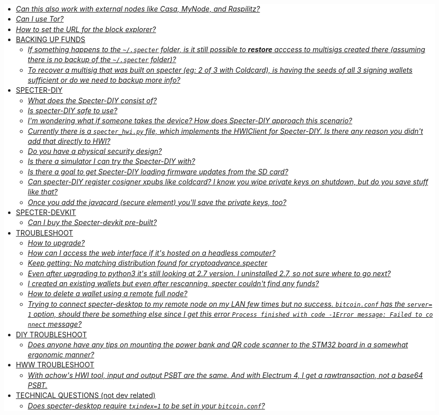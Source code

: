   - [*Can this also work with external nodes like Casa, MyNode, and Raspilitz?*](#can-this-also-work-with-external-nodes-like-casa-mynode-and-raspilitz)
  - [*Can I use Tor?*](#can-i-use-tor)
  - [*How to set the URL for the block explorer?*](#how-to-set-the-url-for-the-block-explorer)
- [BACKING UP FUNDS](#backing-up-funds)
  - [*If something happens to the `~/.specter` folder, is it still possible to **restore** acccess to multisigs created there (assuming there is no backup of the `~/.specter` folder)?*](#if-something-happens-to-the-specter-folder-is-it-still-possible-to-restore-acccess-to-multisigs-created-there-assuming-there-is-no-backup-of-the-specter-folder)
  - [*To recover a multisig that was built on specter (eg: 2 of 3 with Coldcard), is having the seeds of all 3 signing wallets sufficient or do we need to backup more info?*](#to-recover-a-multisig-that-was-built-on-specter-eg-2-of-3-with-coldcard-is-having-the-seeds-of-all-3-signing-wallets-sufficient-or-do-we-need-to-backup-more-info)
- [SPECTER-DIY](#specter-diy)
  - [*What does the Specter-DIY consist of?*](#what-does-the-specter-diy-consist-of)
  - [*Is specter-DIY safe to use?*](#is-specter-diy-safe-to-use)
  - [*I'm wondering what if someone takes the device? How does Specter-DIY approach this scenario?*](#im-wondering-what-if-someone-takes-the-device-how-does-specter-diy-approach-this-scenario)
  - [*Currently there is a `specter_hwi.py` file, which implements the HWIClient for Specter-DIY. Is there any reason you didn't add that directly to HWI?*](#currently-there-is-a-specter_hwipy-file-which-implements-the-hwiclient-for-specter-diy-is-there-any-reason-you-didnt-add-that-directly-to-hwi)
  - [*Do you have a physical security design?*](#do-you-have-a-physical-security-design)
  - [*Is there a simulator I can try the Specter-DIY with?*](#is-there-a-simulator-i-can-try-the-specter-diy-with)
  - [*Is there a goal to get Specter-DIY loading firmware updates from the SD card?*](#is-there-a-goal-to-get-specter-diy-loading-firmware-updates-from-the-sd-card)
  - [*Can specter-DIY register cosigner xpubs like coldcard? I know you wipe private keys on shutdown, but do you save stuff like that?*](#can-specter-diy-register-cosigner-xpubs-like-coldcard-i-know-you-wipe-private-keys-on-shutdown-but-do-you-save-stuff-like-that)
  - [*Once you add the javacard (secure element) you'll save the private keys, too?*](#once-you-add-the-javacard-secure-element-youll-save-the-private-keys-too)
- [SPECTER-DEVKIT](#specter-devkit)
  - [*Can I buy the Specter-devkit pre-built?*](#can-i-buy-the-specter-devkit-pre-built)
- [TROUBLESHOOT](#troubleshoot)
  - [*How to upgrade?*](#how-to-upgrade)
  - [*How can I access the web interface if it's hosted on a headless computer?*](#how-can-i-access-the-web-interface-if-its-hosted-on-a-headless-computer)
  - [*Keep getting: No matching distribution found for cryptoadvance.specter*](#keep-getting-no-matching-distribution-found-for-cryptoadvancespecter)
  - [*Even after upgrading to python3 it's still looking at 2.7 version. I uninstalled 2.7, so not sure where to go next?*](#even-after-upgrading-to-python3-its-still-looking-at-27-version-i-uninstalled-27-so-not-sure-where-to-go-next)
  - [*I created an existing wallets but even after rescanning, specter couldn't find any funds?*](#i-created-an-existing-wallets-but-even-after-rescanning-specter-couldnt-find-any-funds)
  - [*How to delete a wallet using a remote full node?*](#how-to-delete-a-wallet-using-a-remote-full-node)
  - [*Trying to connect specter-desktop to my remote node on my LAN few times but no success. `bitcoin.conf` has the `server=1` option, should there be something else since I get this error `Process finished with code -1Error message: Failed to connect` message?*](#trying-to-connect-specter-desktop-to-my-remote-node-on-my-lan-few-times-but-no-success-bitcoinconf-has-the-server1-option-should-there-be-something-else-since-i-get-this-error-process-finished-with-code--1error-message-failed-to-connect-message)
- [DIY TROUBLESHOOT](#diy-troubleshoot)
  - [*Does anyone have any tips on mounting the power bank and QR code scanner to the STM32 board in a somewhat ergonomic manner?*](#does-anyone-have-any-tips-on-mounting-the-power-bank-and-qr-code-scanner-to-the-stm32-board-in-a-somewhat-ergonomic-manner)
- [HWW TROUBLESHOOT](#hww-troubleshoot)
  - [*With achow's HWI tool, input and output PSBT are the same. And with Electrum 4, I get a rawtransaction, not a base64 PSBT.*](#with-achows-hwi-tool-input-and-output-psbt-are-the-same-and-with-electrum-4-i-get-a-rawtransaction-not-a-base64-psbt)
- [TECHNICAL QUESTIONS (not dev related)](#technical-questions-not-dev-related)
  - [*Does specter-desktop require `txindex=1` to be set in your `bitcoin.conf`?*](#does-specter-desktop-require-txindex1-to-be-set-in-your-bitcoinconf)